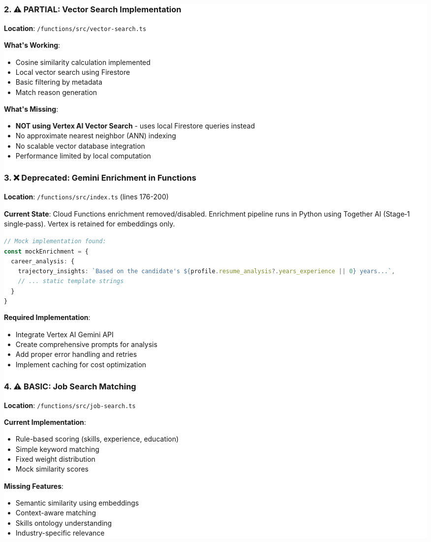 ### 2. ⚠️ PARTIAL: Vector Search Implementation

**Location**: `/functions/src/vector-search.ts`

**What's Working**:
- Cosine similarity calculation implemented
- Local vector search using Firestore
- Basic filtering by metadata
- Match reason generation

**What's Missing**:
- **NOT using Vertex AI Vector Search** - uses local Firestore queries instead
- No approximate nearest neighbor (ANN) indexing
- No scalable vector database integration
- Performance limited by local computation

### 3. ❌ Deprecated: Gemini Enrichment in Functions

**Location**: `/functions/src/index.ts` (lines 176-200)

**Current State**: Cloud Functions enrichment removed/disabled. Enrichment pipeline runs in Python using Together AI (Stage‑1 single‑pass). Vertex is retained for embeddings only.

```typescript
// Mock implementation found:
const mockEnrichment = {
  career_analysis: {
    trajectory_insights: `Based on the candidate's ${profile.resume_analysis?.years_experience || 0} years...`,
    // ... static template strings
  }
}
```

**Required Implementation**:
- Integrate Vertex AI Gemini API
- Create comprehensive prompts for analysis
- Add proper error handling and retries
- Implement caching for cost optimization

### 4. ⚠️ BASIC: Job Search Matching

**Location**: `/functions/src/job-search.ts`

**Current Implementation**:
- Rule-based scoring (skills, experience, education)
- Simple keyword matching
- Fixed weight distribution
- Mock similarity scores

**Missing Features**:
- Semantic similarity using embeddings
- Context-aware matching
- Skills ontology understanding
- Industry-specific relevance

